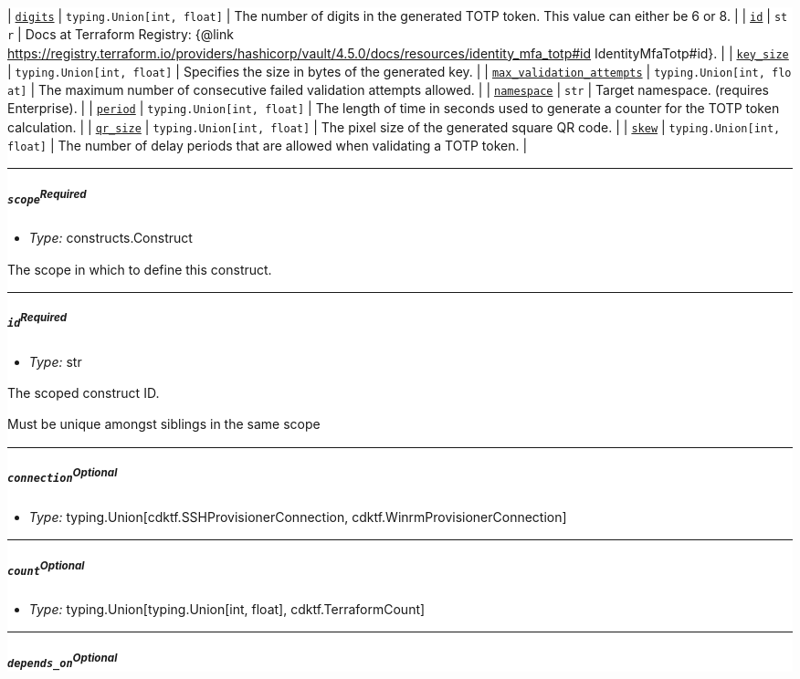 | <code><a href="#@cdktf/provider-vault.identityMfaTotp.IdentityMfaTotp.Initializer.parameter.digits">digits</a></code> | <code>typing.Union[int, float]</code> | The number of digits in the generated TOTP token. This value can either be 6 or 8. |
| <code><a href="#@cdktf/provider-vault.identityMfaTotp.IdentityMfaTotp.Initializer.parameter.id">id</a></code> | <code>str</code> | Docs at Terraform Registry: {@link https://registry.terraform.io/providers/hashicorp/vault/4.5.0/docs/resources/identity_mfa_totp#id IdentityMfaTotp#id}. |
| <code><a href="#@cdktf/provider-vault.identityMfaTotp.IdentityMfaTotp.Initializer.parameter.keySize">key_size</a></code> | <code>typing.Union[int, float]</code> | Specifies the size in bytes of the generated key. |
| <code><a href="#@cdktf/provider-vault.identityMfaTotp.IdentityMfaTotp.Initializer.parameter.maxValidationAttempts">max_validation_attempts</a></code> | <code>typing.Union[int, float]</code> | The maximum number of consecutive failed validation attempts allowed. |
| <code><a href="#@cdktf/provider-vault.identityMfaTotp.IdentityMfaTotp.Initializer.parameter.namespace">namespace</a></code> | <code>str</code> | Target namespace. (requires Enterprise). |
| <code><a href="#@cdktf/provider-vault.identityMfaTotp.IdentityMfaTotp.Initializer.parameter.period">period</a></code> | <code>typing.Union[int, float]</code> | The length of time in seconds used to generate a counter for the TOTP token calculation. |
| <code><a href="#@cdktf/provider-vault.identityMfaTotp.IdentityMfaTotp.Initializer.parameter.qrSize">qr_size</a></code> | <code>typing.Union[int, float]</code> | The pixel size of the generated square QR code. |
| <code><a href="#@cdktf/provider-vault.identityMfaTotp.IdentityMfaTotp.Initializer.parameter.skew">skew</a></code> | <code>typing.Union[int, float]</code> | The number of delay periods that are allowed when validating a TOTP token. |

---

##### `scope`<sup>Required</sup> <a name="scope" id="@cdktf/provider-vault.identityMfaTotp.IdentityMfaTotp.Initializer.parameter.scope"></a>

- *Type:* constructs.Construct

The scope in which to define this construct.

---

##### `id`<sup>Required</sup> <a name="id" id="@cdktf/provider-vault.identityMfaTotp.IdentityMfaTotp.Initializer.parameter.id"></a>

- *Type:* str

The scoped construct ID.

Must be unique amongst siblings in the same scope

---

##### `connection`<sup>Optional</sup> <a name="connection" id="@cdktf/provider-vault.identityMfaTotp.IdentityMfaTotp.Initializer.parameter.connection"></a>

- *Type:* typing.Union[cdktf.SSHProvisionerConnection, cdktf.WinrmProvisionerConnection]

---

##### `count`<sup>Optional</sup> <a name="count" id="@cdktf/provider-vault.identityMfaTotp.IdentityMfaTotp.Initializer.parameter.count"></a>

- *Type:* typing.Union[typing.Union[int, float], cdktf.TerraformCount]

---

##### `depends_on`<sup>Optional</sup> <a name="depends_on" id="@cdktf/provider-vault.identityMfaTotp.IdentityMfaTotp.Initializer.parameter.dependsOn"></a>

